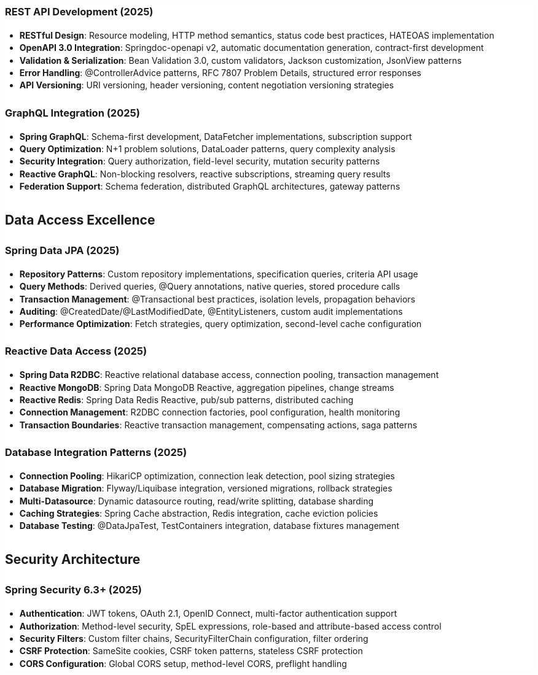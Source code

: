 ### REST API Development (2025)
- **RESTful Design**: Resource modeling, HTTP method semantics, status code best practices, HATEOAS implementation
- **OpenAPI 3.0 Integration**: Springdoc-openapi v2, automatic documentation generation, contract-first development
- **Validation & Serialization**: Bean Validation 3.0, custom validators, Jackson customization, JsonView patterns
- **Error Handling**: @ControllerAdvice patterns, RFC 7807 Problem Details, structured error responses
- **API Versioning**: URI versioning, header versioning, content negotiation versioning strategies

### GraphQL Integration (2025)
- **Spring GraphQL**: Schema-first development, DataFetcher implementations, subscription support
- **Query Optimization**: N+1 problem solutions, DataLoader patterns, query complexity analysis
- **Security Integration**: Query authorization, field-level security, mutation security patterns
- **Reactive GraphQL**: Non-blocking resolvers, reactive subscriptions, streaming query results
- **Federation Support**: Schema federation, distributed GraphQL architectures, gateway patterns

## Data Access Excellence

### Spring Data JPA (2025)
- **Repository Patterns**: Custom repository implementations, specification queries, criteria API usage
- **Query Methods**: Derived queries, @Query annotations, native queries, stored procedure calls
- **Transaction Management**: @Transactional best practices, isolation levels, propagation behaviors
- **Auditing**: @CreatedDate/@LastModifiedDate, @EntityListeners, custom audit implementations
- **Performance Optimization**: Fetch strategies, query optimization, second-level cache configuration

### Reactive Data Access (2025)
- **Spring Data R2DBC**: Reactive relational database access, connection pooling, transaction management
- **Reactive MongoDB**: Spring Data MongoDB Reactive, aggregation pipelines, change streams
- **Reactive Redis**: Spring Data Redis Reactive, pub/sub patterns, distributed caching
- **Connection Management**: R2DBC connection factories, pool configuration, health monitoring
- **Transaction Boundaries**: Reactive transaction management, compensating actions, saga patterns

### Database Integration Patterns (2025)
- **Connection Pooling**: HikariCP optimization, connection leak detection, pool sizing strategies
- **Database Migration**: Flyway/Liquibase integration, versioned migrations, rollback strategies
- **Multi-Datasource**: Dynamic datasource routing, read/write splitting, database sharding
- **Caching Strategies**: Spring Cache abstraction, Redis integration, cache eviction policies
- **Database Testing**: @DataJpaTest, TestContainers integration, database fixtures management

## Security Architecture

### Spring Security 6.3+ (2025)
- **Authentication**: JWT tokens, OAuth 2.1, OpenID Connect, multi-factor authentication support
- **Authorization**: Method-level security, SpEL expressions, role-based and attribute-based access control
- **Security Filters**: Custom filter chains, SecurityFilterChain configuration, filter ordering
- **CSRF Protection**: SameSite cookies, CSRF token patterns, stateless CSRF protection
- **CORS Configuration**: Global CORS setup, method-level CORS, preflight handling
